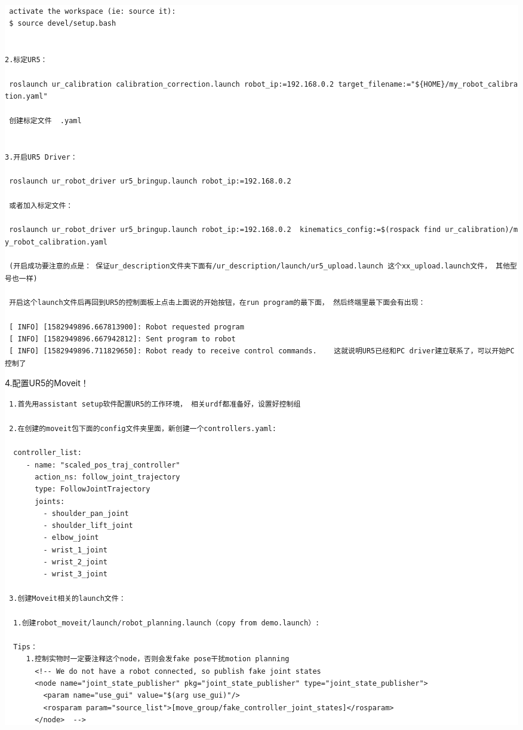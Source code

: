      activate the workspace (ie: source it):
     $ source devel/setup.bash


    2.标定UR5：

     roslaunch ur_calibration calibration_correction.launch robot_ip:=192.168.0.2 target_filename:="${HOME}/my_robot_calibration.yaml"

     创建标定文件  .yaml


    3.开启UR5 Driver：

     roslaunch ur_robot_driver ur5_bringup.launch robot_ip:=192.168.0.2

     或者加入标定文件：

     roslaunch ur_robot_driver ur5_bringup.launch robot_ip:=192.168.0.2  kinematics_config:=$(rospack find ur_calibration)/my_robot_calibration.yaml 

     (开启成功要注意的点是： 保证ur_description文件夹下面有/ur_description/launch/ur5_upload.launch 这个xx_upload.launch文件， 其他型号也一样)

     开启这个launch文件后再回到UR5的控制面板上点击上面说的开始按钮，在run program的最下面， 然后终端里最下面会有出现：

     [ INFO] [1582949896.667813900]: Robot requested program
     [ INFO] [1582949896.667942812]: Sent program to robot
     [ INFO] [1582949896.711829650]: Robot ready to receive control commands.    这就说明UR5已经和PC driver建立联系了，可以开始PC控制了


4.配置UR5的Moveit！
  
     1.首先用assistant setup软件配置UR5的工作环境， 相关urdf都准备好，设置好控制组

     2.在创建的moveit包下面的config文件夹里面，新创建一个controllers.yaml:

      controller_list:
         - name: "scaled_pos_traj_controller"
           action_ns: follow_joint_trajectory
           type: FollowJointTrajectory
           joints:
             - shoulder_pan_joint
             - shoulder_lift_joint
             - elbow_joint
             - wrist_1_joint
             - wrist_2_joint
             - wrist_3_joint

     3.创建Moveit相关的launch文件：

      1.创建robot_moveit/launch/robot_planning.launch（copy from demo.launch）:

      Tips：
         1.控制实物时一定要注释这个node，否则会发fake pose干扰motion planning
           <!-- We do not have a robot connected, so publish fake joint states 
           <node name="joint_state_publisher" pkg="joint_state_publisher" type="joint_state_publisher">
             <param name="use_gui" value="$(arg use_gui)"/>
             <rosparam param="source_list">[move_group/fake_controller_joint_states]</rosparam>
           </node>  -->            
